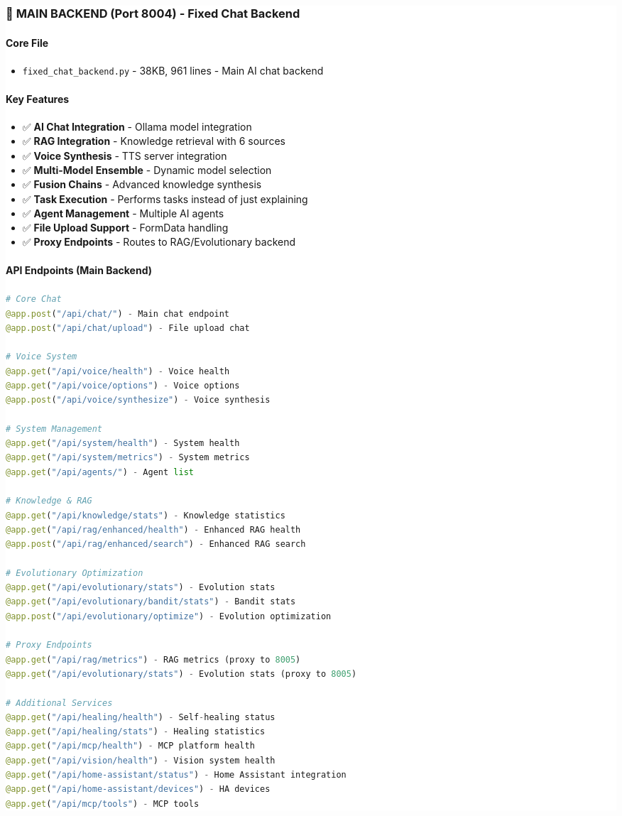 ### 🔧 **MAIN BACKEND (Port 8004) - Fixed Chat Backend**

#### **Core File**
- `fixed_chat_backend.py` - 38KB, 961 lines - Main AI chat backend

#### **Key Features**
- ✅ **AI Chat Integration** - Ollama model integration
- ✅ **RAG Integration** - Knowledge retrieval with 6 sources
- ✅ **Voice Synthesis** - TTS server integration
- ✅ **Multi-Model Ensemble** - Dynamic model selection
- ✅ **Fusion Chains** - Advanced knowledge synthesis
- ✅ **Task Execution** - Performs tasks instead of just explaining
- ✅ **Agent Management** - Multiple AI agents
- ✅ **File Upload Support** - FormData handling
- ✅ **Proxy Endpoints** - Routes to RAG/Evolutionary backend

#### **API Endpoints (Main Backend)**
```python
# Core Chat
@app.post("/api/chat/") - Main chat endpoint
@app.post("/api/chat/upload") - File upload chat

# Voice System
@app.get("/api/voice/health") - Voice health
@app.get("/api/voice/options") - Voice options
@app.post("/api/voice/synthesize") - Voice synthesis

# System Management
@app.get("/api/system/health") - System health
@app.get("/api/system/metrics") - System metrics
@app.get("/api/agents/") - Agent list

# Knowledge & RAG
@app.get("/api/knowledge/stats") - Knowledge statistics
@app.get("/api/rag/enhanced/health") - Enhanced RAG health
@app.post("/api/rag/enhanced/search") - Enhanced RAG search

# Evolutionary Optimization
@app.get("/api/evolutionary/stats") - Evolution stats
@app.get("/api/evolutionary/bandit/stats") - Bandit stats
@app.post("/api/evolutionary/optimize") - Evolution optimization

# Proxy Endpoints
@app.get("/api/rag/metrics") - RAG metrics (proxy to 8005)
@app.get("/api/evolutionary/stats") - Evolution stats (proxy to 8005)

# Additional Services
@app.get("/api/healing/health") - Self-healing status
@app.get("/api/healing/stats") - Healing statistics
@app.get("/api/mcp/health") - MCP platform health
@app.get("/api/vision/health") - Vision system health
@app.get("/api/home-assistant/status") - Home Assistant integration
@app.get("/api/home-assistant/devices") - HA devices
@app.get("/api/mcp/tools") - MCP tools
```
